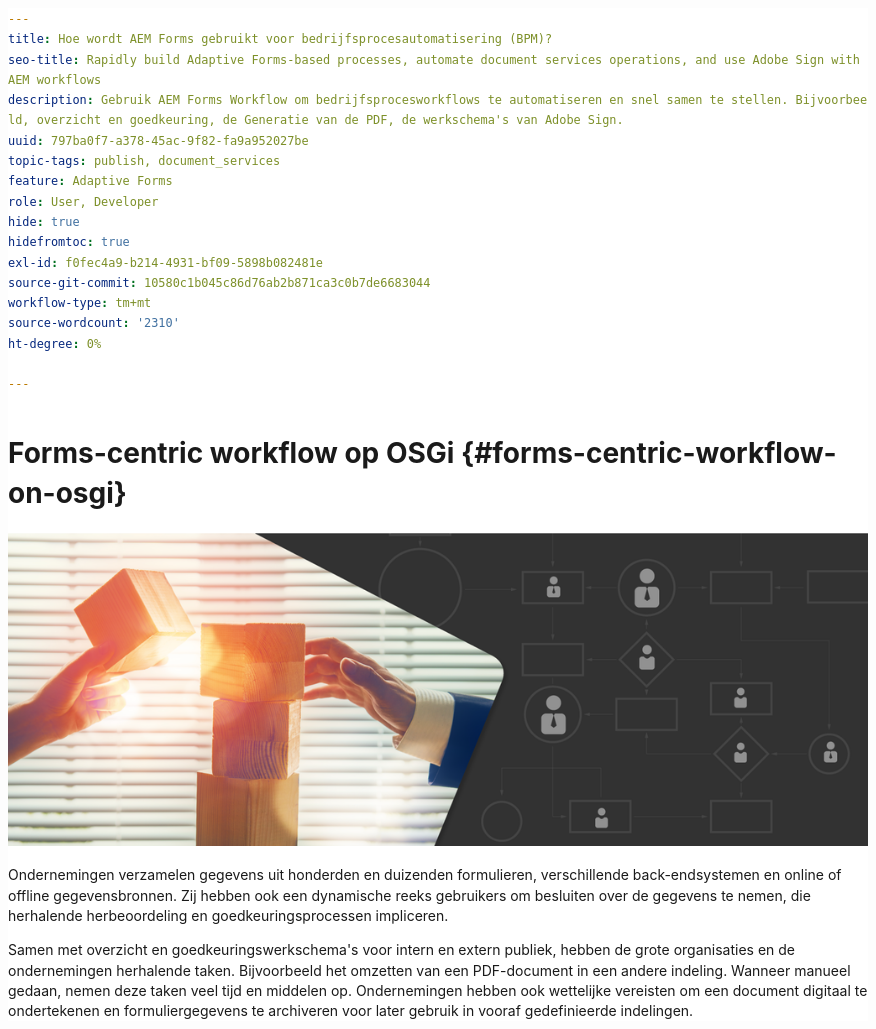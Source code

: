 ```yaml
---
title: Hoe wordt AEM Forms gebruikt voor bedrijfsprocesautomatisering (BPM)?
seo-title: Rapidly build Adaptive Forms-based processes, automate document services operations, and use Adobe Sign with AEM workflows
description: Gebruik AEM Forms Workflow om bedrijfsprocesworkflows te automatiseren en snel samen te stellen. Bijvoorbeeld, overzicht en goedkeuring, de Generatie van de PDF, de werkschema's van Adobe Sign.
uuid: 797ba0f7-a378-45ac-9f82-fa9a952027be
topic-tags: publish, document_services
feature: Adaptive Forms
role: User, Developer
hide: true
hidefromtoc: true
exl-id: f0fec4a9-b214-4931-bf09-5898b082481e
source-git-commit: 10580c1b045c86d76ab2b871ca3c0b7de6683044
workflow-type: tm+mt
source-wordcount: '2310'
ht-degree: 0%

---
```


# Forms-centric workflow op OSGi {#forms-centric-workflow-on-osgi}

![ Hero Beeld ](do-not-localize/header.png)

Ondernemingen verzamelen gegevens uit honderden en duizenden formulieren, verschillende back-endsystemen en online of offline gegevensbronnen. Zij hebben ook een dynamische reeks gebruikers om besluiten over de gegevens te nemen, die herhalende herbeoordeling en goedkeuringsprocessen impliceren.

Samen met overzicht en goedkeuringswerkschema&#39;s voor intern en extern publiek, hebben de grote organisaties en de ondernemingen herhalende taken. Bijvoorbeeld het omzetten van een PDF-document in een andere indeling. Wanneer manueel gedaan, nemen deze taken veel tijd en middelen op. Ondernemingen hebben ook wettelijke vereisten om een document digitaal te ondertekenen en formuliergegevens te archiveren voor later gebruik in vooraf gedefinieerde indelingen.
